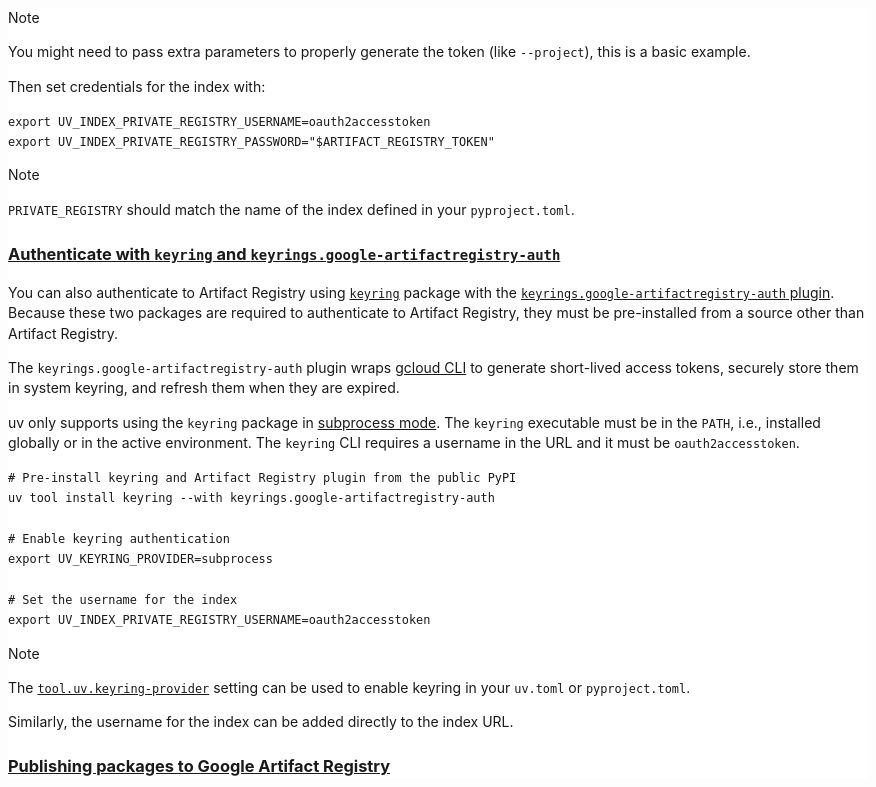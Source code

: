 Note

You might need to pass extra parameters to properly generate the token (like `--project`), this is a basic example.

Then set credentials for the index with:

```
export UV_INDEX_PRIVATE_REGISTRY_USERNAME=oauth2accesstoken
export UV_INDEX_PRIVATE_REGISTRY_PASSWORD="$ARTIFACT_REGISTRY_TOKEN"

```

Note

`PRIVATE_REGISTRY` should match the name of the index defined in your `pyproject.toml`.

### [Authenticate with `keyring` and `keyrings.google-artifactregistry-auth`](#authenticate-with-keyring-and-keyringsgoogle-artifactregistry-auth)

You can also authenticate to Artifact Registry using [`keyring`](https://github.com/jaraco/keyring) package with the [`keyrings.google-artifactregistry-auth` plugin](https://github.com/GoogleCloudPlatform/artifact-registry-python-tools). Because these two packages are required to authenticate to Artifact Registry, they must be pre-installed from a source other than Artifact Registry.

The `keyrings.google-artifactregistry-auth` plugin wraps [gcloud CLI](https://cloud.google.com/sdk/gcloud) to generate short-lived access tokens, securely store them in system keyring, and refresh them when they are expired.

uv only supports using the `keyring` package in [subprocess mode](../../../reference/settings/#keyring-provider). The `keyring` executable must be in the `PATH`, i.e., installed globally or in the active environment. The `keyring` CLI requires a username in the URL and it must be `oauth2accesstoken`.

```
# Pre-install keyring and Artifact Registry plugin from the public PyPI
uv tool install keyring --with keyrings.google-artifactregistry-auth

# Enable keyring authentication
export UV_KEYRING_PROVIDER=subprocess

# Set the username for the index
export UV_INDEX_PRIVATE_REGISTRY_USERNAME=oauth2accesstoken

```

Note

The [`tool.uv.keyring-provider`](../../../reference/settings/#keyring-provider) setting can be used to enable keyring in your `uv.toml` or `pyproject.toml`.

Similarly, the username for the index can be added directly to the index URL.

### [Publishing packages to Google Artifact Registry](#publishing-packages-to-google-artifact-registry)
